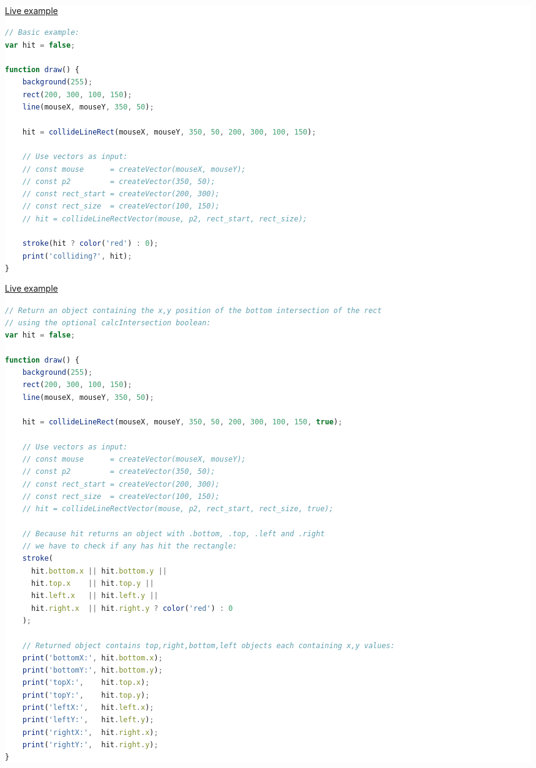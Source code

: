 [Live example](https://editor.p5js.org/p52dcollide/sketches/9SGFAmJWY)
```javascript
// Basic example:
var hit = false;

function draw() {
    background(255);
    rect(200, 300, 100, 150);
    line(mouseX, mouseY, 350, 50);

    hit = collideLineRect(mouseX, mouseY, 350, 50, 200, 300, 100, 150);

    // Use vectors as input:
    // const mouse      = createVector(mouseX, mouseY);
    // const p2         = createVector(350, 50);
    // const rect_start = createVector(200, 300);
    // const rect_size  = createVector(100, 150);
    // hit = collideLineRectVector(mouse, p2, rect_start, rect_size);

    stroke(hit ? color('red') : 0);
    print('colliding?', hit);
}
```  

[Live example](https://editor.p5js.org/p52dcollide/sketches/Lh8SaVtYt)
```javascript
// Return an object containing the x,y position of the bottom intersection of the rect
// using the optional calcIntersection boolean:
var hit = false;

function draw() {
    background(255);
    rect(200, 300, 100, 150);
    line(mouseX, mouseY, 350, 50);

    hit = collideLineRect(mouseX, mouseY, 350, 50, 200, 300, 100, 150, true);

    // Use vectors as input:
    // const mouse      = createVector(mouseX, mouseY);
    // const p2         = createVector(350, 50);
    // const rect_start = createVector(200, 300);
    // const rect_size 	= createVector(100, 150);
    // hit = collideLineRectVector(mouse, p2, rect_start, rect_size, true);

    // Because hit returns an object with .bottom, .top, .left and .right
    // we have to check if any has hit the rectangle:
    stroke(
      hit.bottom.x || hit.bottom.y ||
      hit.top.x    || hit.top.y ||
      hit.left.x   || hit.left.y ||
      hit.right.x  || hit.right.y ? color('red') : 0
    );

    // Returned object contains top,right,bottom,left objects each containing x,y values:
    print('bottomX:', hit.bottom.x);
    print('bottomY:', hit.bottom.y);
    print('topX:',    hit.top.x);
    print('topY:',    hit.top.y);
    print('leftX:',   hit.left.x);
    print('leftY:',   hit.left.y);
    print('rightX:',  hit.right.x);
    print('rightY:',  hit.right.y);
}
```